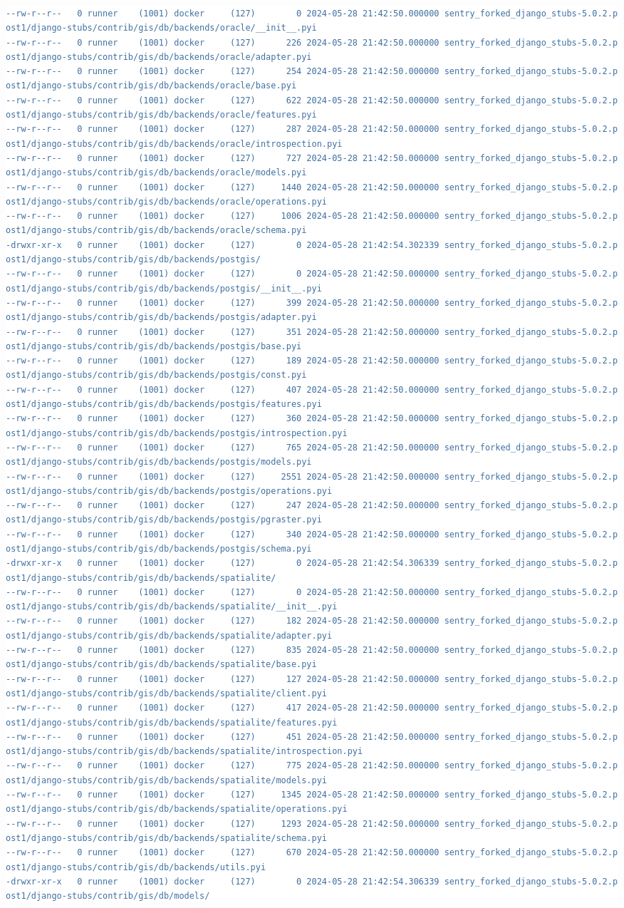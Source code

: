 ```diff
--rw-r--r--   0 runner    (1001) docker     (127)        0 2024-05-28 21:42:50.000000 sentry_forked_django_stubs-5.0.2.post1/django-stubs/contrib/gis/db/backends/oracle/__init__.pyi
--rw-r--r--   0 runner    (1001) docker     (127)      226 2024-05-28 21:42:50.000000 sentry_forked_django_stubs-5.0.2.post1/django-stubs/contrib/gis/db/backends/oracle/adapter.pyi
--rw-r--r--   0 runner    (1001) docker     (127)      254 2024-05-28 21:42:50.000000 sentry_forked_django_stubs-5.0.2.post1/django-stubs/contrib/gis/db/backends/oracle/base.pyi
--rw-r--r--   0 runner    (1001) docker     (127)      622 2024-05-28 21:42:50.000000 sentry_forked_django_stubs-5.0.2.post1/django-stubs/contrib/gis/db/backends/oracle/features.pyi
--rw-r--r--   0 runner    (1001) docker     (127)      287 2024-05-28 21:42:50.000000 sentry_forked_django_stubs-5.0.2.post1/django-stubs/contrib/gis/db/backends/oracle/introspection.pyi
--rw-r--r--   0 runner    (1001) docker     (127)      727 2024-05-28 21:42:50.000000 sentry_forked_django_stubs-5.0.2.post1/django-stubs/contrib/gis/db/backends/oracle/models.pyi
--rw-r--r--   0 runner    (1001) docker     (127)     1440 2024-05-28 21:42:50.000000 sentry_forked_django_stubs-5.0.2.post1/django-stubs/contrib/gis/db/backends/oracle/operations.pyi
--rw-r--r--   0 runner    (1001) docker     (127)     1006 2024-05-28 21:42:50.000000 sentry_forked_django_stubs-5.0.2.post1/django-stubs/contrib/gis/db/backends/oracle/schema.pyi
-drwxr-xr-x   0 runner    (1001) docker     (127)        0 2024-05-28 21:42:54.302339 sentry_forked_django_stubs-5.0.2.post1/django-stubs/contrib/gis/db/backends/postgis/
--rw-r--r--   0 runner    (1001) docker     (127)        0 2024-05-28 21:42:50.000000 sentry_forked_django_stubs-5.0.2.post1/django-stubs/contrib/gis/db/backends/postgis/__init__.pyi
--rw-r--r--   0 runner    (1001) docker     (127)      399 2024-05-28 21:42:50.000000 sentry_forked_django_stubs-5.0.2.post1/django-stubs/contrib/gis/db/backends/postgis/adapter.pyi
--rw-r--r--   0 runner    (1001) docker     (127)      351 2024-05-28 21:42:50.000000 sentry_forked_django_stubs-5.0.2.post1/django-stubs/contrib/gis/db/backends/postgis/base.pyi
--rw-r--r--   0 runner    (1001) docker     (127)      189 2024-05-28 21:42:50.000000 sentry_forked_django_stubs-5.0.2.post1/django-stubs/contrib/gis/db/backends/postgis/const.pyi
--rw-r--r--   0 runner    (1001) docker     (127)      407 2024-05-28 21:42:50.000000 sentry_forked_django_stubs-5.0.2.post1/django-stubs/contrib/gis/db/backends/postgis/features.pyi
--rw-r--r--   0 runner    (1001) docker     (127)      360 2024-05-28 21:42:50.000000 sentry_forked_django_stubs-5.0.2.post1/django-stubs/contrib/gis/db/backends/postgis/introspection.pyi
--rw-r--r--   0 runner    (1001) docker     (127)      765 2024-05-28 21:42:50.000000 sentry_forked_django_stubs-5.0.2.post1/django-stubs/contrib/gis/db/backends/postgis/models.pyi
--rw-r--r--   0 runner    (1001) docker     (127)     2551 2024-05-28 21:42:50.000000 sentry_forked_django_stubs-5.0.2.post1/django-stubs/contrib/gis/db/backends/postgis/operations.pyi
--rw-r--r--   0 runner    (1001) docker     (127)      247 2024-05-28 21:42:50.000000 sentry_forked_django_stubs-5.0.2.post1/django-stubs/contrib/gis/db/backends/postgis/pgraster.pyi
--rw-r--r--   0 runner    (1001) docker     (127)      340 2024-05-28 21:42:50.000000 sentry_forked_django_stubs-5.0.2.post1/django-stubs/contrib/gis/db/backends/postgis/schema.pyi
-drwxr-xr-x   0 runner    (1001) docker     (127)        0 2024-05-28 21:42:54.306339 sentry_forked_django_stubs-5.0.2.post1/django-stubs/contrib/gis/db/backends/spatialite/
--rw-r--r--   0 runner    (1001) docker     (127)        0 2024-05-28 21:42:50.000000 sentry_forked_django_stubs-5.0.2.post1/django-stubs/contrib/gis/db/backends/spatialite/__init__.pyi
--rw-r--r--   0 runner    (1001) docker     (127)      182 2024-05-28 21:42:50.000000 sentry_forked_django_stubs-5.0.2.post1/django-stubs/contrib/gis/db/backends/spatialite/adapter.pyi
--rw-r--r--   0 runner    (1001) docker     (127)      835 2024-05-28 21:42:50.000000 sentry_forked_django_stubs-5.0.2.post1/django-stubs/contrib/gis/db/backends/spatialite/base.pyi
--rw-r--r--   0 runner    (1001) docker     (127)      127 2024-05-28 21:42:50.000000 sentry_forked_django_stubs-5.0.2.post1/django-stubs/contrib/gis/db/backends/spatialite/client.pyi
--rw-r--r--   0 runner    (1001) docker     (127)      417 2024-05-28 21:42:50.000000 sentry_forked_django_stubs-5.0.2.post1/django-stubs/contrib/gis/db/backends/spatialite/features.pyi
--rw-r--r--   0 runner    (1001) docker     (127)      451 2024-05-28 21:42:50.000000 sentry_forked_django_stubs-5.0.2.post1/django-stubs/contrib/gis/db/backends/spatialite/introspection.pyi
--rw-r--r--   0 runner    (1001) docker     (127)      775 2024-05-28 21:42:50.000000 sentry_forked_django_stubs-5.0.2.post1/django-stubs/contrib/gis/db/backends/spatialite/models.pyi
--rw-r--r--   0 runner    (1001) docker     (127)     1345 2024-05-28 21:42:50.000000 sentry_forked_django_stubs-5.0.2.post1/django-stubs/contrib/gis/db/backends/spatialite/operations.pyi
--rw-r--r--   0 runner    (1001) docker     (127)     1293 2024-05-28 21:42:50.000000 sentry_forked_django_stubs-5.0.2.post1/django-stubs/contrib/gis/db/backends/spatialite/schema.pyi
--rw-r--r--   0 runner    (1001) docker     (127)      670 2024-05-28 21:42:50.000000 sentry_forked_django_stubs-5.0.2.post1/django-stubs/contrib/gis/db/backends/utils.pyi
-drwxr-xr-x   0 runner    (1001) docker     (127)        0 2024-05-28 21:42:54.306339 sentry_forked_django_stubs-5.0.2.post1/django-stubs/contrib/gis/db/models/
```